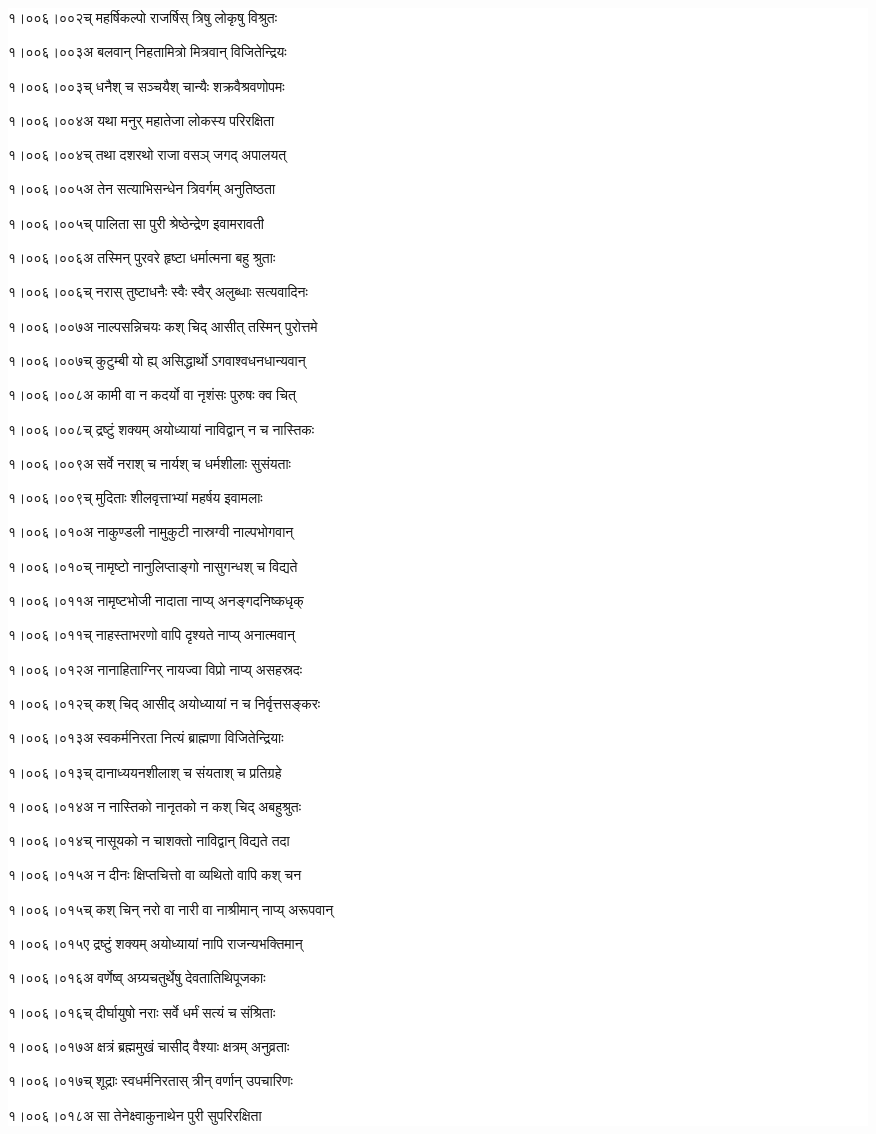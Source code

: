 १।००६।००२च् महर्षिकल्पो राजर्षिस् त्रिषु लोकृषु विश्रुतः
  
१।००६।००३अ बलवान् निहतामित्रो मित्रवान् विजितेन्द्रियः
  
१।००६।००३च् धनैश् च सञ्चयैश् चान्यैः शक्रवैश्रवणोपमः
  
१।००६।००४अ यथा मनुर् महातेजा लोकस्य परिरक्षिता
  
१।००६।००४च् तथा दशरथो राजा वसञ् जगद् अपालयत्
  
१।००६।००५अ तेन सत्याभिसन्धेन त्रिवर्गम् अनुतिष्ठता
  
१।००६।००५च् पालिता सा पुरी श्रेष्ठेन्द्रेण इवामरावती
  
१।००६।००६अ तस्मिन् पुरवरे हृष्टा धर्मात्मना बहु श्रुताः
  
१।००६।००६च् नरास् तुष्टाधनैः स्वैः स्वैर् अलुब्धाः सत्यवादिनः
  
१।००६।००७अ नाल्पसन्निचयः कश् चिद् आसीत् तस्मिन् पुरोत्तमे
  
१।००६।००७च् कुटुम्बी यो ह्य् असिद्धार्थो ऽगवाश्वधनधान्यवान्
  
१।००६।००८अ कामी वा न कदर्यो वा नृशंसः पुरुषः क्व चित्
  
१।००६।००८च् द्रष्टुं शक्यम् अयोध्यायां नाविद्वान् न च नास्तिकः
  
१।००६।००९अ सर्वे नराश् च नार्यश् च धर्मशीलाः सुसंयताः
  
१।००६।००९च् मुदिताः शीलवृत्ताभ्यां महर्षय इवामलाः
  
१।००६।०१०अ नाकुण्डली नामुकुटी नास्रग्वी नाल्पभोगवान्
  
१।००६।०१०च् नामृष्टो नानुलिप्ताङ्गो नासुगन्धश् च विद्यते
  
१।००६।०११अ नामृष्टभोजी नादाता नाप्य् अनङ्गदनिष्कधृक्
  
१।००६।०११च् नाहस्ताभरणो वापि दृश्यते नाप्य् अनात्मवान्
  
१।००६।०१२अ नानाहिताग्निर् नायज्वा विप्रो नाप्य् असहस्रदः
  
१।००६।०१२च् कश् चिद् आसीद् अयोध्यायां न च निर्वृत्तसङ्करः
  
१।००६।०१३अ स्वकर्मनिरता नित्यं ब्राह्मणा विजितेन्द्रियाः
  
१।००६।०१३च् दानाध्ययनशीलाश् च संयताश् च प्रतिग्रहे
  
१।००६।०१४अ न नास्तिको नानृतको न कश् चिद् अबहुश्रुतः
  
१।००६।०१४च् नासूयको न चाशक्तो नाविद्वान् विद्यते तदा
  
१।००६।०१५अ न दीनः क्षिप्तचित्तो वा व्यथितो वापि कश् चन
  
१।००६।०१५च् कश् चिन् नरो वा नारी वा नाश्रीमान् नाप्य् अरूपवान्
  
१।००६।०१५ए द्रष्टुं शक्यम् अयोध्यायां नापि राजन्यभक्तिमान्
  
१।००६।०१६अ वर्णेष्व् अग्र्यचतुर्थेषु देवतातिथिपूजकाः
  
१।००६।०१६च् दीर्घायुषो नराः सर्वे धर्मं सत्यं च संश्रिताः
  
१।००६।०१७अ क्षत्रं ब्रह्ममुखं चासीद् वैश्याः क्षत्रम् अनुव्रताः
  
१।००६।०१७च् शूद्राः स्वधर्मनिरतास् त्रीन् वर्णान् उपचारिणः
  
१।००६।०१८अ सा तेनेक्ष्वाकुनाथेन पुरी सुपरिरक्षिता
  